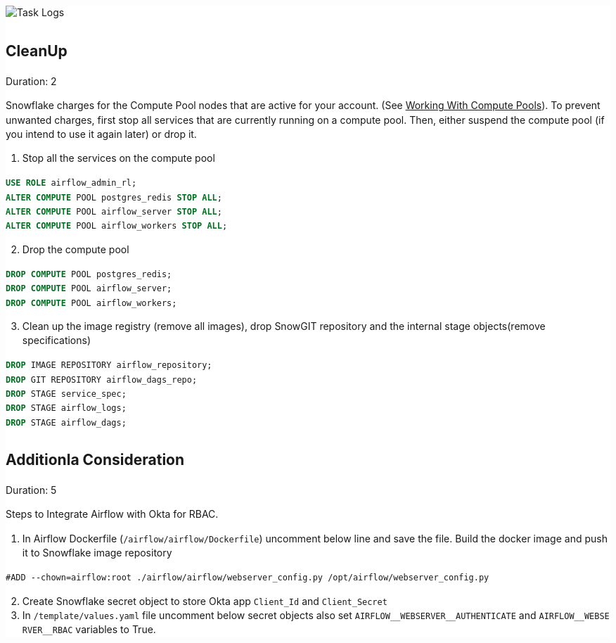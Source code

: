##
![Task Logs](assets/snow_task_logs.png)
##


## CleanUp

Duration: 2

Snowflake charges for the Compute Pool nodes that are active for your account. (See [Working With Compute Pools](https://docs.snowflake.com/developer-guide/snowpark-container-services/working-with-compute-pool)). To prevent unwanted charges, first stop all services that are currently running on a compute pool. Then, either suspend the compute pool (if you intend to use it again later) or drop it.

1. Stop all the services on the compute pool
```sql
USE ROLE airflow_admin_rl;
ALTER COMPUTE POOL postgres_redis STOP ALL;
ALTER COMPUTE POOL airflow_server STOP ALL;
ALTER COMPUTE POOL airflow_workers STOP ALL;
```

2. Drop the compute pool
```sql
DROP COMPUTE POOL postgres_redis;
DROP COMPUTE POOL airflow_server;
DROP COMPUTE POOL airflow_workers;
```

3. Clean up the image registry (remove all images), drop SnowGIT repository and the internal stage objects(remove specifications)
```sql
DROP IMAGE REPOSITORY airflow_repository;
DROP GIT REPOSITORY airflow_dags_repo;
DROP STAGE service_spec;
DROP STAGE airflow_logs;
DROP STAGE airflow_dags;
```


## Additionla Consideration

Duration: 5

Steps to Integrate Airflow with Okta for RBAC.

1. In Airflow Dockerfile (`/airflow/airflow/Dockerfile`) uncomment below line and save the file. Build the docker image and push it to Snowflake image repository
```
#ADD --chown=airflow:root ./airflow/airflow/webserver_config.py /opt/airflow/webserver_config.py
```

2. Create Snowflake secret object to store Okta app `Client_Id` and `Client_Secret`
3. In `/template/values.yaml` file uncomment below secret objects also set `AIRFLOW__WEBSERVER__AUTHENTICATE` and  `AIRFLOW__WEBSERVER__RBAC` variables to True.
